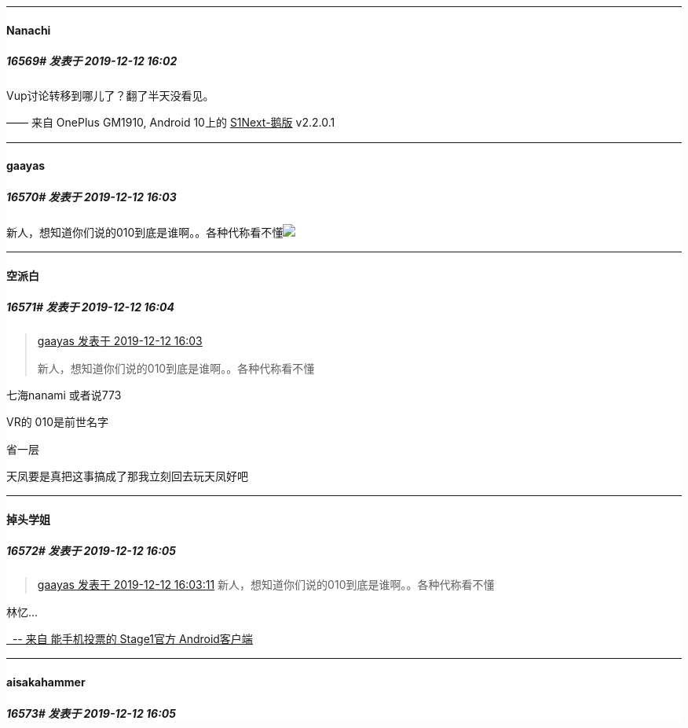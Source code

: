-----

####  Nanachi  
##### 16569#       发表于 2019-12-12 16:02


Vup讨论转移到哪儿了？翻了半天没看见。

—— 来自 OnePlus GM1910, Android 10上的 [S1Next-鹅版](https://github.com/ykrank/S1-Next/releases) v2.2.0.1


-----

####  gaayas  
##### 16570#       发表于 2019-12-12 16:03


新人，想知道你们说的010到底是谁啊。。各种代称看不懂<img src="https://static.saraba1st.com/image/smiley/face2017/001.png" referrerpolicy="no-referrer">


-----

####  空派白  
##### 16571#       发表于 2019-12-12 16:04


<blockquote><a href="httphttps://bbs.saraba1st.com/2b/forum.php?mod=redirect&amp;goto=findpost&amp;pid=45834555&amp;ptid=1857164" target="_blank">gaayas 发表于 2019-12-12 16:03</a>

新人，想知道你们说的010到底是谁啊。。各种代称看不懂</blockquote>
七海nanami 或者说773

VR的 010是前世名字


省一层

天凤要是真把这事搞成了那我立刻回去玩天凤好吧


-----

####  掉头学姐  
##### 16572#       发表于 2019-12-12 16:05


<blockquote><a href="httphttps://bbs.saraba1st.com/2b/forum.php?mod=redirect&amp;goto=findpost&amp;pid=45834555&amp;ptid=1857164" target="_blank">gaayas 发表于 2019-12-12 16:03:11</a>
新人，想知道你们说的010到底是谁啊。。各种代称看不懂</blockquote>林忆…

[  -- 来自 能手机投票的 Stage1官方 Android客户端](https://www.coolapk.com/apk/140634)


-----

####  aisakahammer  
##### 16573#       发表于 2019-12-12 16:05

